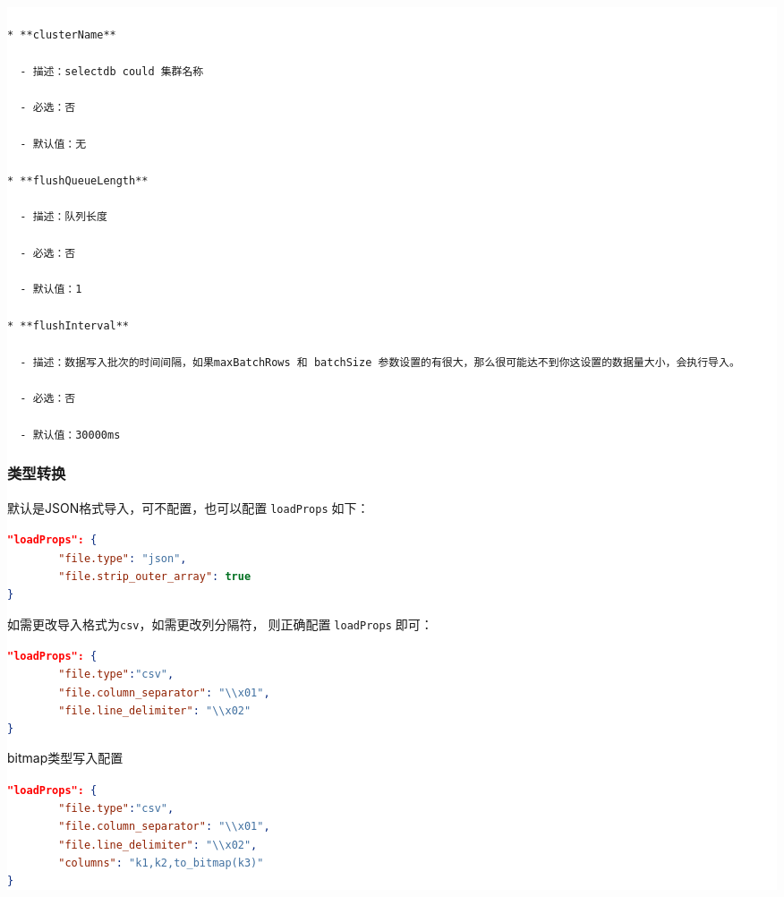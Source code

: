```text

* **clusterName**

  - 描述：selectdb could 集群名称

  - 必选：否

  - 默认值：无

* **flushQueueLength**

  - 描述：队列长度

  - 必选：否

  - 默认值：1

* **flushInterval**

  - 描述：数据写入批次的时间间隔，如果maxBatchRows 和 batchSize 参数设置的有很大，那么很可能达不到你这设置的数据量大小，会执行导入。

  - 必选：否

  - 默认值：30000ms
```

### 类型转换

默认是JSON格式导入，可不配置，也可以配置 `loadProps` 如下：

```json
"loadProps": {
        "file.type": "json",
        "file.strip_outer_array": true
}
```

如需更改导入格式为`csv`，如需更改列分隔符， 则正确配置 `loadProps` 即可：
```json
"loadProps": {
        "file.type":"csv",
        "file.column_separator": "\\x01",
        "file.line_delimiter": "\\x02"
}
```
bitmap类型写入配置
```json
"loadProps": {
        "file.type":"csv",
        "file.column_separator": "\\x01",
        "file.line_delimiter": "\\x02",
        "columns": "k1,k2,to_bitmap(k3)"
}
```